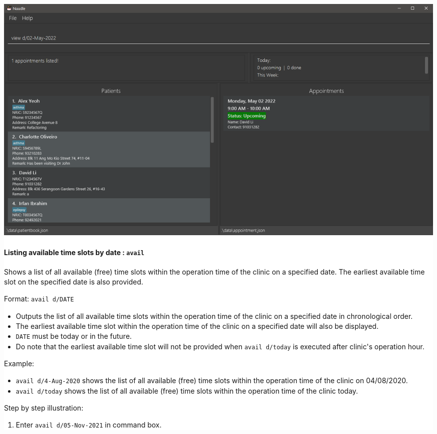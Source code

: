 ![AssignCommand](images/ViewCommand.png)

#### Listing available time slots by date : `avail`

Shows a list of all available (free) time slots within the operation time of the clinic on a specified date. 
The earliest available time slot on the specified date is also provided.

Format: `avail d/DATE`

* Outputs the list of all available time slots within the operation time of the clinic on a specified date in chronological order.
* The earliest available time slot within the operation time of the clinic on a specified date will also be displayed.
* `DATE` must be today or in the future.
* Do note that the earliest available time slot will not be provided when `avail d/today` is executed after clinic's operation hour.

Example:
* `avail d/4-Aug-2020` shows the list of all available (free) time slots within the operation time of the clinic on 04/08/2020.
* `avail d/today` shows the list of all available (free) time slots within the operation time of the clinic today.

Step by step illustration:
1. Enter `avail d/05-Nov-2021` in command box.<br>